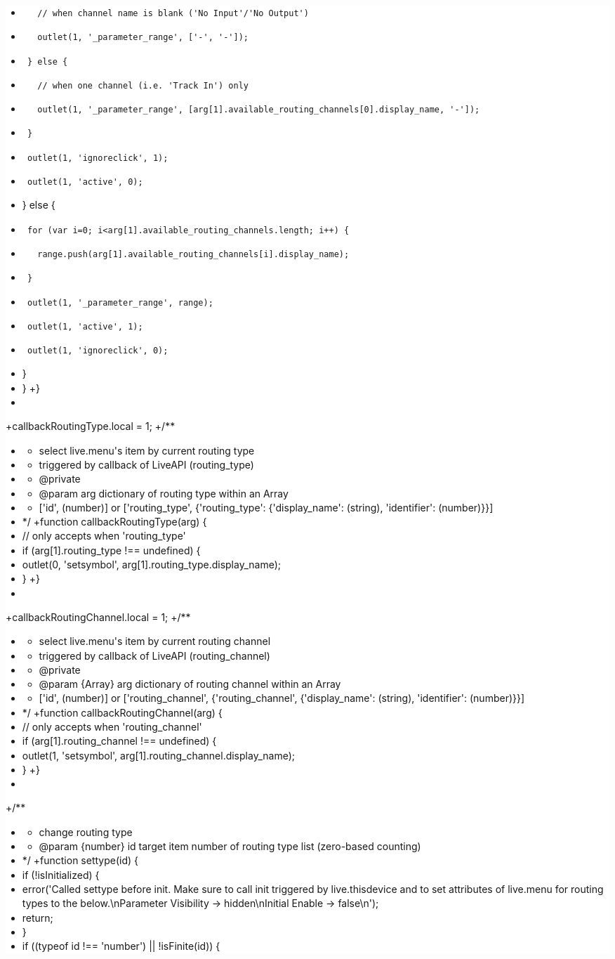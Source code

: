 +        // when channel name is blank ('No Input'/'No Output')
+        outlet(1, '_parameter_range', ['-', '-']);
+      } else {
+        // when one channel (i.e. 'Track In') only
+        outlet(1, '_parameter_range', [arg[1].available_routing_channels[0].display_name, '-']);
+      }
+      outlet(1, 'ignoreclick', 1);
+      outlet(1, 'active', 0);
+    } else {
+      for (var i=0; i<arg[1].available_routing_channels.length; i++) {
+        range.push(arg[1].available_routing_channels[i].display_name);
+      }
+      outlet(1, '_parameter_range', range);
+      outlet(1, 'active', 1);
+      outlet(1, 'ignoreclick', 0);
+    }
+  }
+}
+
+callbackRoutingType.local = 1;
+/**
+ * select live.menu's item by current routing type
+ * triggered by callback of LiveAPI (routing_type)
+ * @private
+ * @param arg dictionary of routing type within an Array
+ * ['id', (number)] or ['routing_type', {'routing_type': {'display_name': (string), 'identifier': (number)}}]
+ */
+function callbackRoutingType(arg) {
+  // only accepts when 'routing_type'
+  if (arg[1].routing_type !== undefined) {
+    outlet(0, 'setsymbol', arg[1].routing_type.display_name);
+  }
+}
+
+callbackRoutingChannel.local = 1;
+/**
+ * select live.menu's item by current routing channel
+ * triggered by callback of LiveAPI (routing_channel)
+ * @private
+ * @param {Array} arg dictionary of routing channel within an Array
+ * ['id', (number)] or ['routing_channel', {'routing_channel', {'display_name': (string), 'identifier': (number)}}]
+ */
+function callbackRoutingChannel(arg) {
+  // only accepts when 'routing_channel'
+  if (arg[1].routing_channel !== undefined) {
+    outlet(1, 'setsymbol', arg[1].routing_channel.display_name);
+  }
+}
+
+/**
+ * change routing type
+ * @param {number} id target item number of routing type list (zero-based counting)
+ */
+function settype(id) {
+  if (!isInitialized) {
+    error('Called settype before init. Make sure to call init triggered by live.thisdevice and to set attributes of live.menu for routing types to the below.\nParameter Visibility -> hidden\nInitial Enable -> false\n');
+    return;
+  }
+  if ((typeof id !== 'number') || !isFinite(id)) {